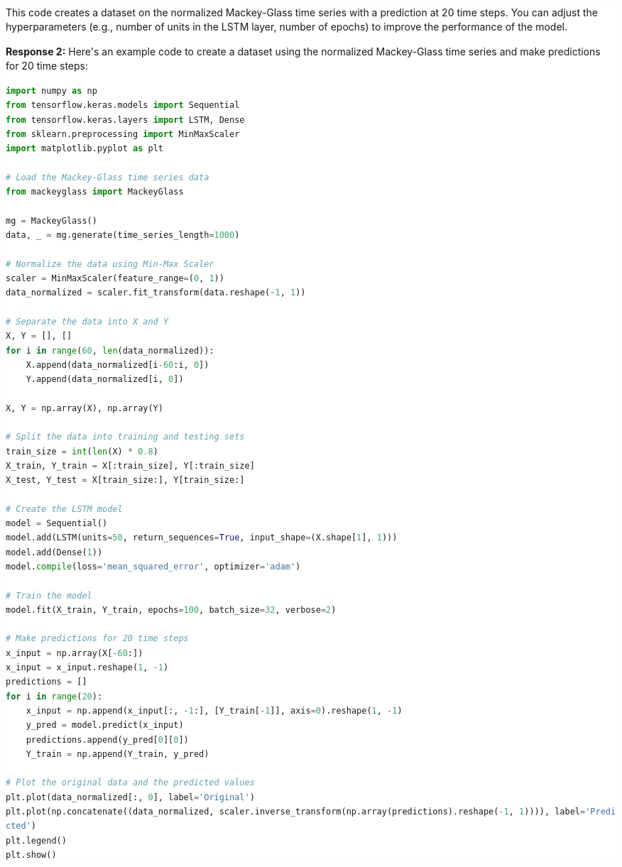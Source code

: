 This code creates a dataset on the normalized Mackey-Glass time series with a prediction at 20 time steps. You can adjust the hyperparameters (e.g., number of units in the LSTM layer, number of epochs) to improve the performance of the model.

**Response 2:**
Here's an example code to create a dataset using the normalized Mackey-Glass time series and make predictions for 20 time steps:

```python
import numpy as np
from tensorflow.keras.models import Sequential
from tensorflow.keras.layers import LSTM, Dense
from sklearn.preprocessing import MinMaxScaler
import matplotlib.pyplot as plt

# Load the Mackey-Glass time series data
from mackeyglass import MackeyGlass

mg = MackeyGlass()
data, _ = mg.generate(time_series_length=1000)

# Normalize the data using Min-Max Scaler
scaler = MinMaxScaler(feature_range=(0, 1))
data_normalized = scaler.fit_transform(data.reshape(-1, 1))

# Separate the data into X and Y
X, Y = [], []
for i in range(60, len(data_normalized)):
    X.append(data_normalized[i-60:i, 0])
    Y.append(data_normalized[i, 0])

X, Y = np.array(X), np.array(Y)

# Split the data into training and testing sets
train_size = int(len(X) * 0.8)
X_train, Y_train = X[:train_size], Y[:train_size]
X_test, Y_test = X[train_size:], Y[train_size:]

# Create the LSTM model
model = Sequential()
model.add(LSTM(units=50, return_sequences=True, input_shape=(X.shape[1], 1)))
model.add(Dense(1))
model.compile(loss='mean_squared_error', optimizer='adam')

# Train the model
model.fit(X_train, Y_train, epochs=100, batch_size=32, verbose=2)

# Make predictions for 20 time steps
x_input = np.array(X[-60:])
x_input = x_input.reshape(1, -1)
predictions = []
for i in range(20):
    x_input = np.append(x_input[:, -1:], [Y_train[-1]], axis=0).reshape(1, -1)
    y_pred = model.predict(x_input)
    predictions.append(y_pred[0][0])
    Y_train = np.append(Y_train, y_pred)

# Plot the original data and the predicted values
plt.plot(data_normalized[:, 0], label='Original')
plt.plot(np.concatenate((data_normalized, scaler.inverse_transform(np.array(predictions).reshape(-1, 1)))), label='Predicted')
plt.legend()
plt.show()
```
